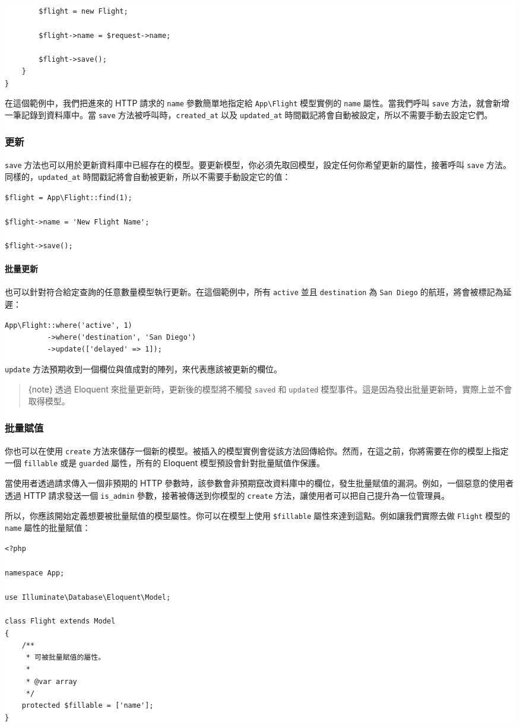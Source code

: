             $flight = new Flight;

            $flight->name = $request->name;

            $flight->save();
        }
    }

在這個範例中，我們把進來的 HTTP 請求的 `name` 參數簡單地指定給 `App\Flight` 模型實例的 `name` 屬性。當我們呼叫 `save` 方法，就會新增一筆記錄到資料庫中。當 `save` 方法被呼叫時，`created_at` 以及 `updated_at` 時間戳記將會自動被設定，所以不需要手動去設定它們。

<a name="updates"></a>
### 更新

`save` 方法也可以用於更新資料庫中已經存在的模型。要更新模型，你必須先取回模型，設定任何你希望更新的屬性，接著呼叫 `save` 方法。同樣的，`updated_at` 時間戳記將會自動被更新，所以不需要手動設定它的值：

    $flight = App\Flight::find(1);

    $flight->name = 'New Flight Name';

    $flight->save();

#### 批量更新

也可以針對符合給定查詢的任意數量模型執行更新。在這個範例中，所有 `active` 並且 `destination` 為 `San Diego` 的航班，將會被標記為延遲：

    App\Flight::where('active', 1)
              ->where('destination', 'San Diego')
              ->update(['delayed' => 1]);

`update` 方法預期收到一個欄位與值成對的陣列，來代表應該被更新的欄位。

> {note} 透過 Eloquent 來批量更新時，更新後的模型將不觸發 `saved` 和 `updated` 模型事件。這是因為發出批量更新時，實際上並不會取得模型。

<a name="mass-assignment"></a>
### 批量賦值

你也可以在使用 `create` 方法來儲存一個新的模型。被插入的模型實例會從該方法回傳給你。然而，在這之前，你將需要在你的模型上指定一個 `fillable` 或是 `guarded` 屬性，所有的 Eloquent 模型預設會針對批量賦值作保護。

當使用者透過請求傳入一個非預期的 HTTP 參數時，該參數會非預期竄改資料庫中的欄位，發生批量賦值的漏洞。例如，一個惡意的使用者透過 HTTP 請求發送一個 `is_admin` 參數，接著被傳送到你模型的 `create` 方法，讓使用者可以把自己提升為一位管理員。

所以，你應該開始定義想要被批量賦值的模型屬性。你可以在模型上使用 `$fillable` 屬性來達到這點。例如讓我們實際去做 `Flight` 模型的 `name` 屬性的批量賦值：

    <?php

    namespace App;

    use Illuminate\Database\Eloquent\Model;

    class Flight extends Model
    {
        /**
         * 可被批量賦值的屬性。
         *
         * @var array
         */
        protected $fillable = ['name'];
    }
